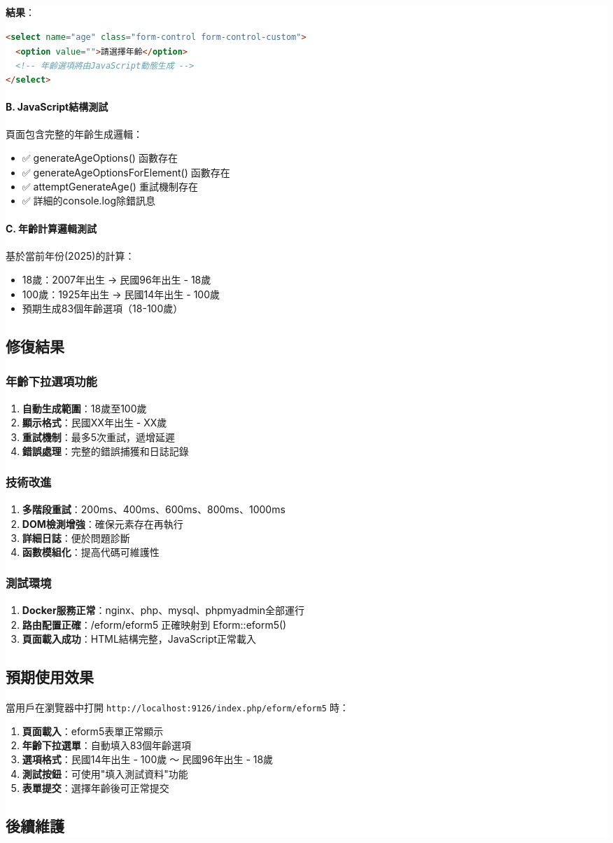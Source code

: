 **結果**：
```html
<select name="age" class="form-control form-control-custom">
  <option value="">請選擇年齡</option>
  <!-- 年齡選項將由JavaScript動態生成 -->
</select>
```

#### B. JavaScript結構測試
頁面包含完整的年齡生成邏輯：
- ✅ generateAgeOptions() 函數存在
- ✅ generateAgeOptionsForElement() 函數存在
- ✅ attemptGenerateAge() 重試機制存在
- ✅ 詳細的console.log除錯訊息

#### C. 年齡計算邏輯測試
基於當前年份(2025)的計算：
- 18歲：2007年出生 → 民國96年出生 - 18歲
- 100歲：1925年出生 → 民國14年出生 - 100歲
- 預期生成83個年齡選項（18-100歲）

## 修復結果

### 年齡下拉選項功能
1. **自動生成範圍**：18歲至100歲
2. **顯示格式**：民國XX年出生 - XX歲
3. **重試機制**：最多5次重試，遞增延遲
4. **錯誤處理**：完整的錯誤捕獲和日誌記錄

### 技術改進
1. **多階段重試**：200ms、400ms、600ms、800ms、1000ms
2. **DOM檢測增強**：確保元素存在再執行
3. **詳細日誌**：便於問題診斷
4. **函數模組化**：提高代碼可維護性

### 測試環境
1. **Docker服務正常**：nginx、php、mysql、phpmyadmin全部運行
2. **路由配置正確**：/eform/eform5 正確映射到 Eform::eform5()
3. **頁面載入成功**：HTML結構完整，JavaScript正常載入

## 預期使用效果

當用戶在瀏覽器中打開 `http://localhost:9126/index.php/eform/eform5` 時：

1. **頁面載入**：eform5表單正常顯示
2. **年齡下拉選單**：自動填入83個年齡選項
3. **選項格式**：民國14年出生 - 100歲 ～ 民國96年出生 - 18歲
4. **測試按鈕**：可使用"填入測試資料"功能
5. **表單提交**：選擇年齡後可正常提交

## 後續維護
